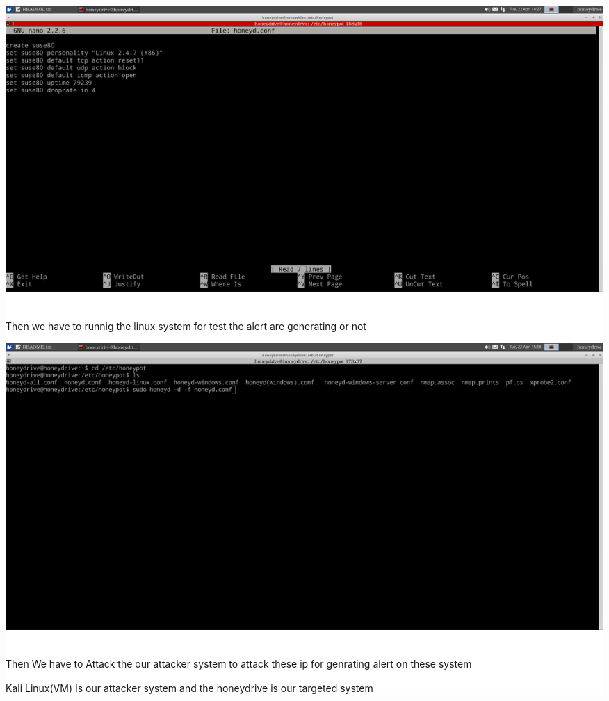 <div style="text-align:center"><img src="/images/honeydrive/99.png" /></div><br>

Then we have to runnig the linux system for test the alert are generating or not

<div style="text-align:center"><img src="/images/honeydrive/100.png" /></div><br>

Then We have to Attack the our attacker system to attack these ip for genrating alert on these system

Kali Linux(VM) Is our attacker system and the honeydrive is our targeted system 
